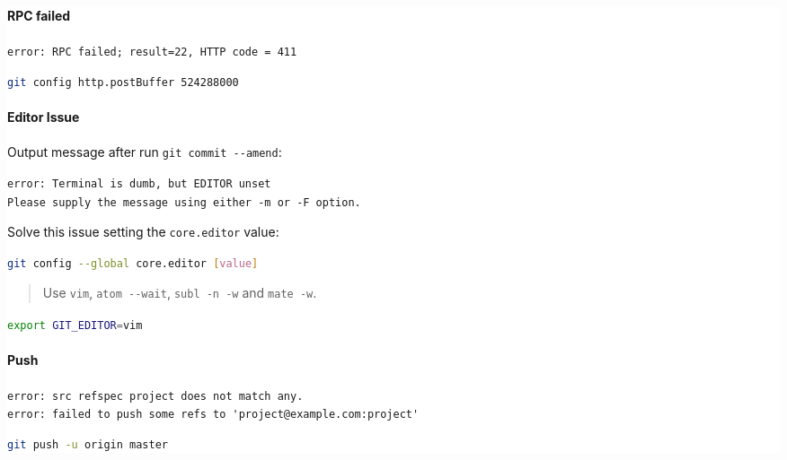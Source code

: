 #### RPC failed

```log
error: RPC failed; result=22, HTTP code = 411
```

```sh
git config http.postBuffer 524288000
```

#### Editor Issue

Output message after run `git commit --amend`:

```log
error: Terminal is dumb, but EDITOR unset
Please supply the message using either -m or -F option.
```

Solve this issue setting the `core.editor` value:

```sh
git config --global core.editor [value]
```

> Use `vim`, `atom --wait`, `subl -n -w` and `mate -w`.

```sh
export GIT_EDITOR=vim
```

#### Push

```log
error: src refspec project does not match any.
error: failed to push some refs to 'project@example.com:project'
```

```sh
git push -u origin master
```
